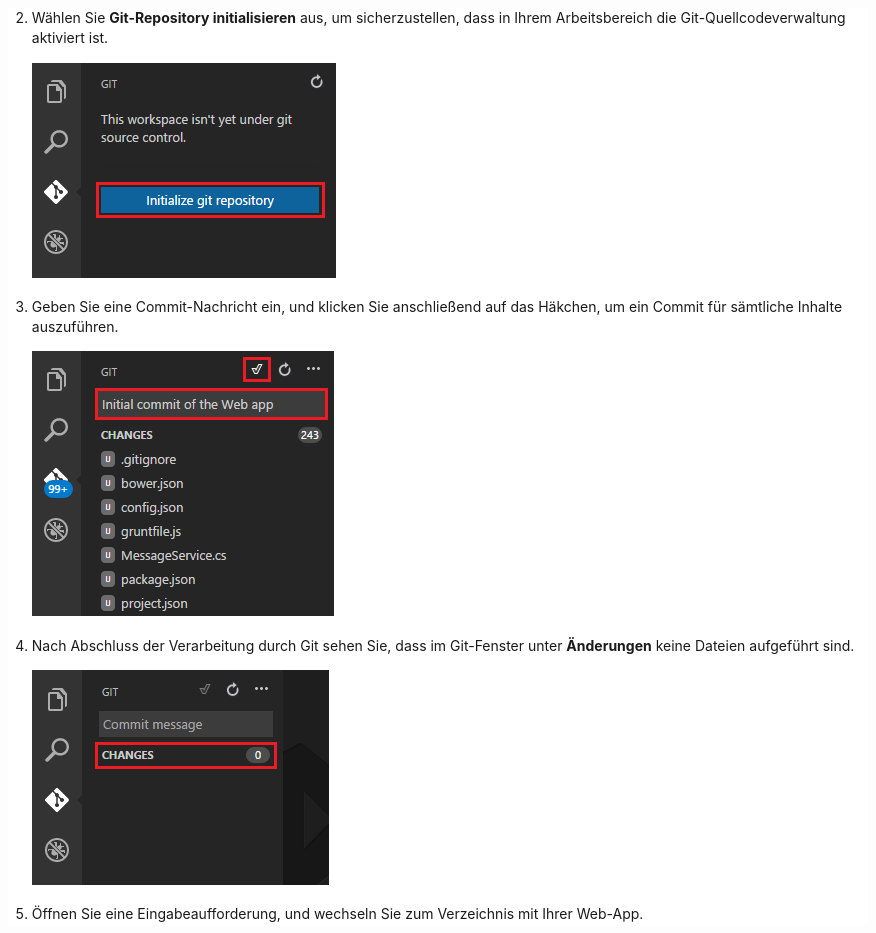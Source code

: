 2. Wählen Sie **Git-Repository initialisieren** aus, um sicherzustellen, dass in Ihrem Arbeitsbereich die Git-Quellcodeverwaltung aktiviert ist.

	![Git-Initialisierung](./media/web-sites-create-web-app-using-vscode/19-initgit.png)

3. Geben Sie eine Commit-Nachricht ein, und klicken Sie anschließend auf das Häkchen, um ein Commit für sämtliche Inhalte auszuführen.

	![Git – umfassendes Commit](./media/web-sites-create-web-app-using-vscode/20-git-commit.png)

4. Nach Abschluss der Verarbeitung durch Git sehen Sie, dass im Git-Fenster unter **Änderungen** keine Dateien aufgeführt sind.

	![Git – keine Änderungen](./media/web-sites-create-web-app-using-vscode/no-changes.png)

5. Öffnen Sie eine Eingabeaufforderung, und wechseln Sie zum Verzeichnis mit Ihrer Web-App.
